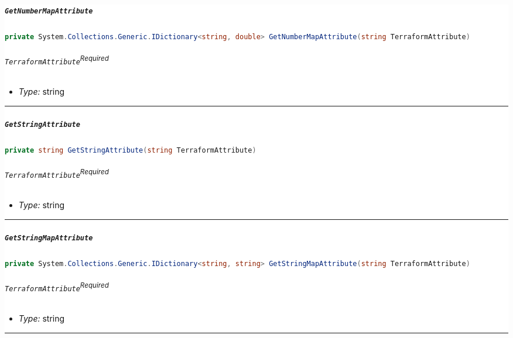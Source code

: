 ##### `GetNumberMapAttribute` <a name="GetNumberMapAttribute" id="@cdktf/provider-ionoscloud.dataIonoscloudKafkaCluster.DataIonoscloudKafkaClusterConnectionsOutputReference.getNumberMapAttribute"></a>

```csharp
private System.Collections.Generic.IDictionary<string, double> GetNumberMapAttribute(string TerraformAttribute)
```

###### `TerraformAttribute`<sup>Required</sup> <a name="TerraformAttribute" id="@cdktf/provider-ionoscloud.dataIonoscloudKafkaCluster.DataIonoscloudKafkaClusterConnectionsOutputReference.getNumberMapAttribute.parameter.terraformAttribute"></a>

- *Type:* string

---

##### `GetStringAttribute` <a name="GetStringAttribute" id="@cdktf/provider-ionoscloud.dataIonoscloudKafkaCluster.DataIonoscloudKafkaClusterConnectionsOutputReference.getStringAttribute"></a>

```csharp
private string GetStringAttribute(string TerraformAttribute)
```

###### `TerraformAttribute`<sup>Required</sup> <a name="TerraformAttribute" id="@cdktf/provider-ionoscloud.dataIonoscloudKafkaCluster.DataIonoscloudKafkaClusterConnectionsOutputReference.getStringAttribute.parameter.terraformAttribute"></a>

- *Type:* string

---

##### `GetStringMapAttribute` <a name="GetStringMapAttribute" id="@cdktf/provider-ionoscloud.dataIonoscloudKafkaCluster.DataIonoscloudKafkaClusterConnectionsOutputReference.getStringMapAttribute"></a>

```csharp
private System.Collections.Generic.IDictionary<string, string> GetStringMapAttribute(string TerraformAttribute)
```

###### `TerraformAttribute`<sup>Required</sup> <a name="TerraformAttribute" id="@cdktf/provider-ionoscloud.dataIonoscloudKafkaCluster.DataIonoscloudKafkaClusterConnectionsOutputReference.getStringMapAttribute.parameter.terraformAttribute"></a>

- *Type:* string

---